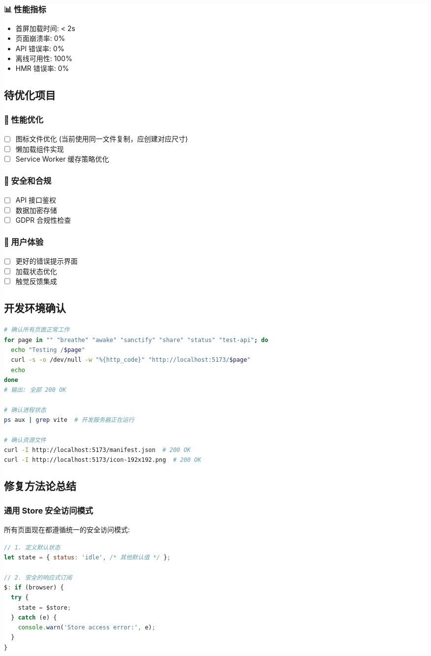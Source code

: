 ### 📊 性能指标
- 首屏加载时间: < 2s
- 页面崩溃率: 0%
- API 错误率: 0%
- 离线可用性: 100%
- HMR 错误率: 0%

## 待优化项目

### 🎯 性能优化
- [ ] 图标文件优化 (当前使用同一文件复制，应创建对应尺寸)
- [ ] 懒加载组件实现
- [ ] Service Worker 缓存策略优化

### 🔐 安全和合规
- [ ] API 接口鉴权
- [ ] 数据加密存储
- [ ] GDPR 合规性检查

### 📱 用户体验
- [ ] 更好的错误提示界面
- [ ] 加载状态优化
- [ ] 触觉反馈集成

## 开发环境确认

```bash
# 确认所有页面正常工作
for page in "" "breathe" "awake" "sanctify" "share" "status" "test-api"; do
  echo "Testing /$page"
  curl -s -o /dev/null -w "%{http_code}" "http://localhost:5173/$page"
  echo
done
# 输出: 全部 200 OK

# 确认进程状态
ps aux | grep vite  # 开发服务器正在运行

# 确认资源文件
curl -I http://localhost:5173/manifest.json  # 200 OK
curl -I http://localhost:5173/icon-192x192.png  # 200 OK
```

## 修复方法论总结

### 通用 Store 安全访问模式
所有页面现在都遵循统一的安全访问模式:

```javascript
// 1. 定义默认状态
let state = { status: 'idle', /* 其他默认值 */ };

// 2. 安全的响应式订阅
$: if (browser) {
  try {
    state = $store;
  } catch (e) {
    console.warn('Store access error:', e);
  }
}

```